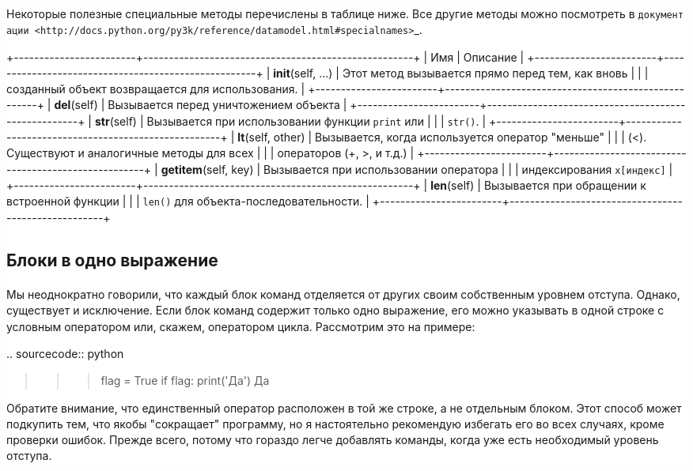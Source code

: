 Некоторые полезные специальные методы перечислены в таблице ниже. Все другие
методы можно посмотреть в `документации <http://docs.python.org/py3k/reference/datamodel.html#specialnames>`_.

+------------------------+-----------------------------------------------------+
|          Имя           |                       Описание                      |
+------------------------+-----------------------------------------------------+
| __init__(self, ...)    | Этот метод вызывается прямо перед тем, как вновь    |
|                        | созданный объект возвращается для использования.    |
+------------------------+-----------------------------------------------------+
| __del__(self)          | Вызывается перед уничтожением объекта               |
+------------------------+-----------------------------------------------------+
| __str__(self)          | Вызывается при использовании функции ``print`` или  |
|                        | ``str()``.                                          |
+------------------------+-----------------------------------------------------+
| __lt__(self, other)    | Вызывается, когда используется оператор "меньше"    |
|                        | (<). Существуют и аналогичные методы для всех       |
|                        | операторов (+, >, и т.д.)                           |
+------------------------+-----------------------------------------------------+
| __getitem__(self, key) | Вызывается при использовании оператора              |
|                        | индексирования ``x[индекс]``                        |
+------------------------+-----------------------------------------------------+
| __len__(self)          | Вызывается при обращении к встроенной функции       |
|                        | ``len()`` для объекта-последовательности.           |
+------------------------+-----------------------------------------------------+


Блоки в одно выражение
----------------------

Мы неоднократно говорили, что каждый блок команд отделяется от других своим
собственным уровнем отступа. Однако, существует и исключение. Если блок команд 
содержит только одно выражение, его можно указывать в одной строке с условным 
оператором или, скажем, оператором цикла. Рассмотрим это на примере:


.. sourcecode:: python

  >>> flag = True
  >>> if flag: print('Да')
  Да

Обратите внимание, что единственный оператор расположен в той же строке, а не
отдельным блоком. Этот способ может подкупить тем, что якобы "сокращает" 
программу, но я настоятельно рекомендую избегать его во всех случаях, кроме 
проверки ошибок. Прежде всего, потому что гораздо легче добавлять команды, 
когда уже есть необходимый уровень отступа.
